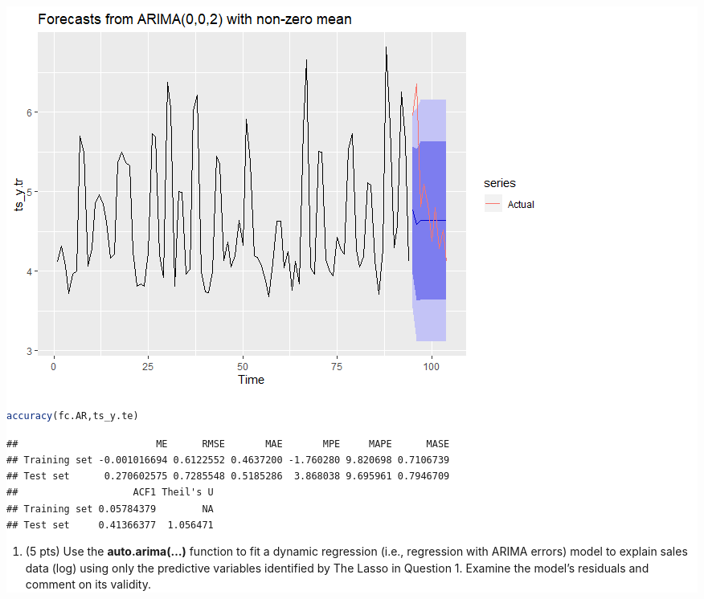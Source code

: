 ![](sk44735_Assignment__3_files/figure-markdown_github/unnamed-chunk-7-1.png)

``` r
accuracy(fc.AR,ts_y.te)
```

    ##                        ME      RMSE       MAE       MPE     MAPE      MASE
    ## Training set -0.001016694 0.6122552 0.4637200 -1.760280 9.820698 0.7106739
    ## Test set      0.270602575 0.7285548 0.5185286  3.868038 9.695961 0.7946709
    ##                    ACF1 Theil's U
    ## Training set 0.05784379        NA
    ## Test set     0.41366377  1.056471

1.  (5 pts) Use the **auto.arima(…)** function to fit a dynamic
    regression (i.e., regression with ARIMA errors) model to explain
    sales data (log) using only the predictive variables identified by
    The Lasso in Question 1. Examine the model’s residuals and comment
    on its validity.
